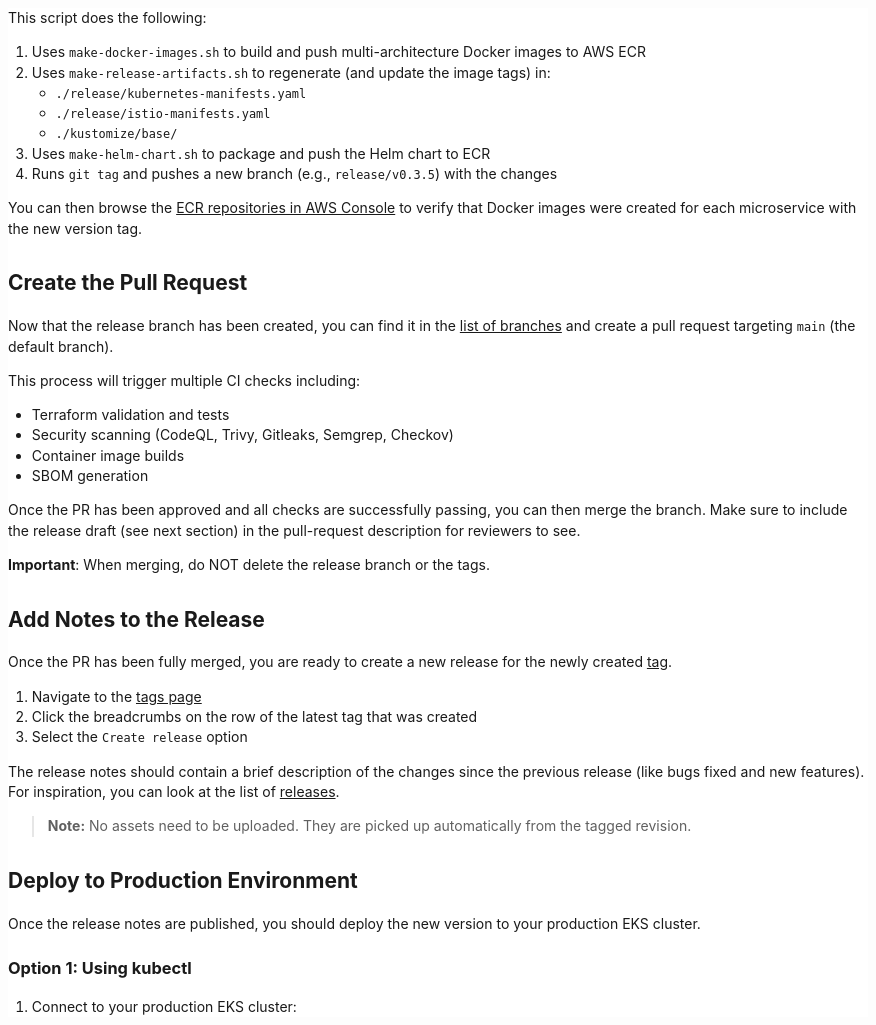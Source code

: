 This script does the following:
1. Uses `make-docker-images.sh` to build and push multi-architecture Docker images to AWS ECR
2. Uses `make-release-artifacts.sh` to regenerate (and update the image tags) in:
   - `./release/kubernetes-manifests.yaml`
   - `./release/istio-manifests.yaml`
   - `./kustomize/base/`
3. Uses `make-helm-chart.sh` to package and push the Helm chart to ECR
4. Runs `git tag` and pushes a new branch (e.g., `release/v0.3.5`) with the changes

You can then browse the [ECR repositories in AWS Console](https://console.aws.amazon.com/ecr/repositories) to verify that Docker images were created for each microservice with the new version tag.

## Create the Pull Request

Now that the release branch has been created, you can find it in the [list of branches](https://github.com/your-org/microservices-demo/branches) and create a pull request targeting `main` (the default branch).

This process will trigger multiple CI checks including:
- Terraform validation and tests
- Security scanning (CodeQL, Trivy, Gitleaks, Semgrep, Checkov)
- Container image builds
- SBOM generation

Once the PR has been approved and all checks are successfully passing, you can then merge the branch. Make sure to include the release draft (see next section) in the pull-request description for reviewers to see.

**Important**: When merging, do NOT delete the release branch or the tags.

## Add Notes to the Release

Once the PR has been fully merged, you are ready to create a new release for the newly created [tag](https://github.com/your-org/microservices-demo/tags).

1. Navigate to the [tags page](https://github.com/your-org/microservices-demo/tags)
2. Click the breadcrumbs on the row of the latest tag that was created
3. Select the `Create release` option

The release notes should contain a brief description of the changes since the previous release (like bugs fixed and new features). For inspiration, you can look at the list of [releases](https://github.com/your-org/microservices-demo/releases).

> **Note:** No assets need to be uploaded. They are picked up automatically from the tagged revision.

## Deploy to Production Environment

Once the release notes are published, you should deploy the new version to your production EKS cluster.

### Option 1: Using kubectl

1. Connect to your production EKS cluster:
